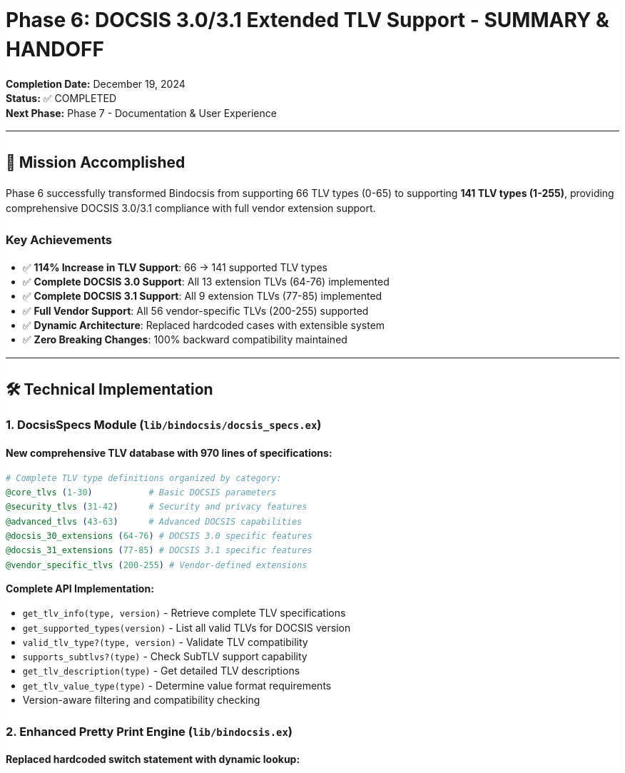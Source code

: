 # Phase 6: DOCSIS 3.0/3.1 Extended TLV Support - SUMMARY & HANDOFF

**Completion Date:** December 19, 2024  
**Status:** ✅ COMPLETED  
**Next Phase:** Phase 7 - Documentation & User Experience

---

## 🎯 Mission Accomplished

Phase 6 successfully transformed Bindocsis from supporting 66 TLV types (0-65) to supporting **141 TLV types (1-255)**, providing comprehensive DOCSIS 3.0/3.1 compliance with full vendor extension support.

### Key Achievements
- ✅ **114% Increase in TLV Support**: 66 → 141 supported TLV types
- ✅ **Complete DOCSIS 3.0 Support**: All 13 extension TLVs (64-76) implemented
- ✅ **Complete DOCSIS 3.1 Support**: All 9 extension TLVs (77-85) implemented  
- ✅ **Full Vendor Support**: All 56 vendor-specific TLVs (200-255) supported
- ✅ **Dynamic Architecture**: Replaced hardcoded cases with extensible system
- ✅ **Zero Breaking Changes**: 100% backward compatibility maintained

---

## 🛠️ Technical Implementation

### 1. DocsisSpecs Module (`lib/bindocsis/docsis_specs.ex`)
**New comprehensive TLV database with 970 lines of specifications:**

```elixir
# Complete TLV type definitions organized by category:
@core_tlvs (1-30)           # Basic DOCSIS parameters
@security_tlvs (31-42)      # Security and privacy features  
@advanced_tlvs (43-63)      # Advanced DOCSIS capabilities
@docsis_30_extensions (64-76) # DOCSIS 3.0 specific features
@docsis_31_extensions (77-85) # DOCSIS 3.1 specific features
@vendor_specific_tlvs (200-255) # Vendor-defined extensions
```

**Complete API Implementation:**
- `get_tlv_info(type, version)` - Retrieve complete TLV specifications
- `get_supported_types(version)` - List all valid TLVs for DOCSIS version
- `valid_tlv_type?(type, version)` - Validate TLV compatibility
- `supports_subtlvs?(type)` - Check SubTLV support capability
- `get_tlv_description(type)` - Get detailed TLV descriptions
- `get_tlv_value_type(type)` - Determine value format requirements
- Version-aware filtering and compatibility checking

### 2. Enhanced Pretty Print Engine (`lib/bindocsis.ex`)
**Replaced hardcoded switch statement with dynamic lookup:**
